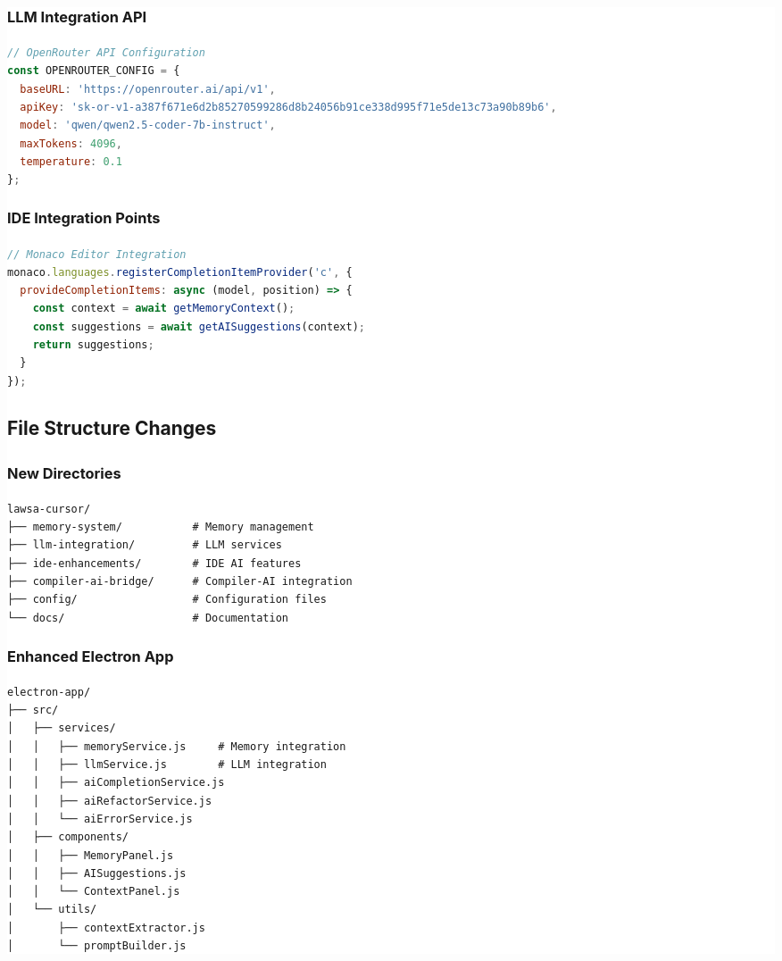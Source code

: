 ### LLM Integration API
```javascript
// OpenRouter API Configuration
const OPENROUTER_CONFIG = {
  baseURL: 'https://openrouter.ai/api/v1',
  apiKey: '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',
  model: 'qwen/qwen2.5-coder-7b-instruct',
  maxTokens: 4096,
  temperature: 0.1
};
```

### IDE Integration Points
```javascript
// Monaco Editor Integration
monaco.languages.registerCompletionItemProvider('c', {
  provideCompletionItems: async (model, position) => {
    const context = await getMemoryContext();
    const suggestions = await getAISuggestions(context);
    return suggestions;
  }
});
```

## File Structure Changes

### New Directories
```
lawsa-cursor/
├── memory-system/           # Memory management
├── llm-integration/         # LLM services
├── ide-enhancements/        # IDE AI features
├── compiler-ai-bridge/      # Compiler-AI integration
├── config/                  # Configuration files
└── docs/                    # Documentation
```

### Enhanced Electron App
```
electron-app/
├── src/
│   ├── services/
│   │   ├── memoryService.js     # Memory integration
│   │   ├── llmService.js        # LLM integration
│   │   ├── aiCompletionService.js
│   │   ├── aiRefactorService.js
│   │   └── aiErrorService.js
│   ├── components/
│   │   ├── MemoryPanel.js
│   │   ├── AISuggestions.js
│   │   └── ContextPanel.js
│   └── utils/
│       ├── contextExtractor.js
│       └── promptBuilder.js
```
